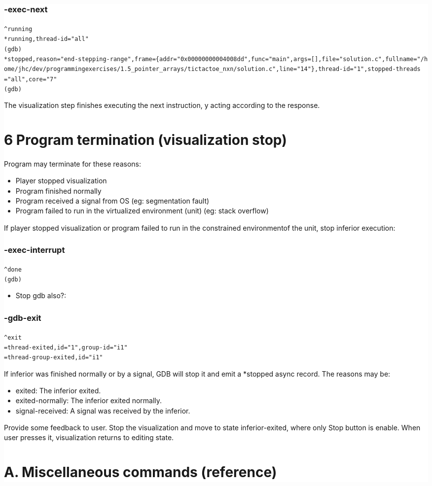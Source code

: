

### -exec-next

	^running
	*running,thread-id="all"
	(gdb)
	*stopped,reason="end-stepping-range",frame={addr="0x00000000004008dd",func="main",args=[],file="solution.c",fullname="/home/jhc/dev/programmingexercises/1.5_pointer_arrays/tictactoe_nxn/solution.c",line="14"},thread-id="1",stopped-threads="all",core="7"
	(gdb)

The visualization step finishes executing the next instruction, y acting according to the response.




6 Program termination (visualization stop)
===================================================================================================

Program may terminate for these reasons:

- Player stopped visualization
- Program finished normally
- Program received a signal from OS (eg: segmentation fault)
- Program failed to run in the virtualized environment (unit) (eg: stack overflow)


If player stopped visualization or program failed to run in the constrained environmentof the unit, stop inferior execution:

### -exec-interrupt

	^done
	(gdb)


- Stop gdb also?:

### -gdb-exit

	^exit
	=thread-exited,id="1",group-id="i1"
	=thread-group-exited,id="i1"


If inferior was finished normally or by a signal, GDB will stop it and emit a *stopped async record. The reasons may be:

* exited: The inferior exited.
* exited-normally: The inferior exited normally.
* signal-received: A signal was received by the inferior.

Provide some feedback to user. Stop the visualization and move to state inferior-exited, where only Stop button is enable. When user presses it, visualization returns to editing state.




A. Miscellaneous commands (reference)
===================================================================================================
